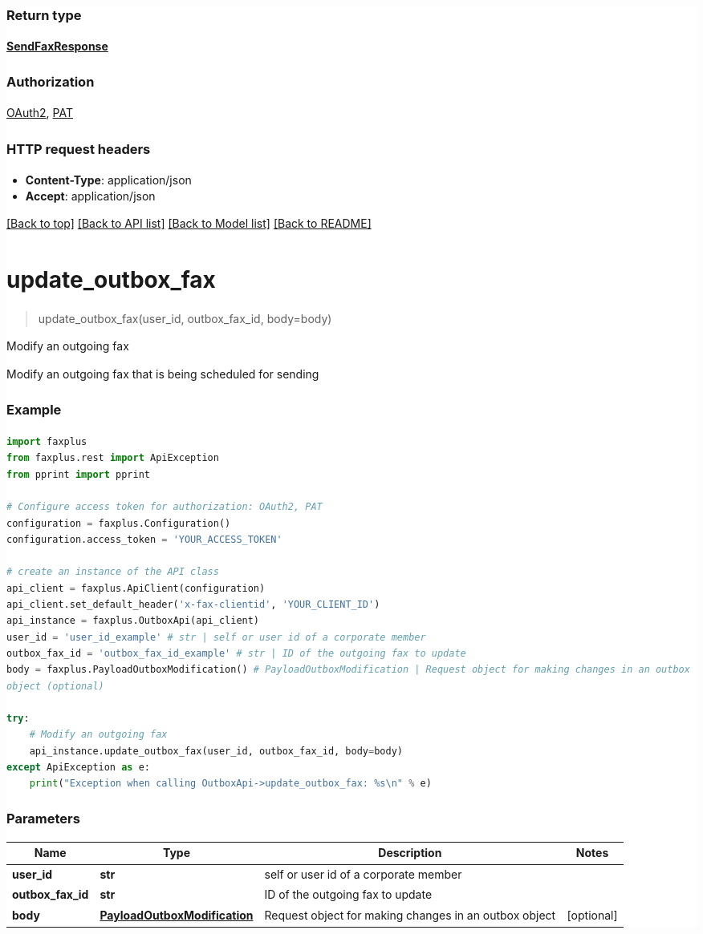 ### Return type

[**SendFaxResponse**](SendFaxResponse.md)

### Authorization

[OAuth2](../README.md#OAuth2), [PAT](../README.md#PAT)

### HTTP request headers

 - **Content-Type**: application/json
 - **Accept**: application/json

[[Back to top]](#) [[Back to API list]](../README.md#documentation-for-api-endpoints) [[Back to Model list]](../README.md#documentation-for-models) [[Back to README]](../README.md)

# **update_outbox_fax**
> update_outbox_fax(user_id, outbox_fax_id, body=body)

Modify an outgoing fax

Modify an outgoing fax that is being scheduled for sending

### Example
```python
import faxplus
from faxplus.rest import ApiException
from pprint import pprint

# Configure access token for authorization: OAuth2, PAT
configuration = faxplus.Configuration()
configuration.access_token = 'YOUR_ACCESS_TOKEN'

# create an instance of the API class
api_client = faxplus.ApiClient(configuration)
api_client.set_default_header('x-fax-clientid', 'YOUR_CLIENT_ID')
api_instance = faxplus.OutboxApi(api_client)
user_id = 'user_id_example' # str | self or user id of a corporate member
outbox_fax_id = 'outbox_fax_id_example' # str | ID of the outgoing fax to update
body = faxplus.PayloadOutboxModification() # PayloadOutboxModification | Request object for making changes in an outbox object (optional)

try:
    # Modify an outgoing fax
    api_instance.update_outbox_fax(user_id, outbox_fax_id, body=body)
except ApiException as e:
    print("Exception when calling OutboxApi->update_outbox_fax: %s\n" % e)
```

### Parameters

Name | Type | Description  | Notes
------------- | ------------- | ------------- | -------------
 **user_id** | **str**| self or user id of a corporate member | 
 **outbox_fax_id** | **str**| ID of the outgoing fax to update | 
 **body** | [**PayloadOutboxModification**](PayloadOutboxModification.md)| Request object for making changes in an outbox object | [optional] 
